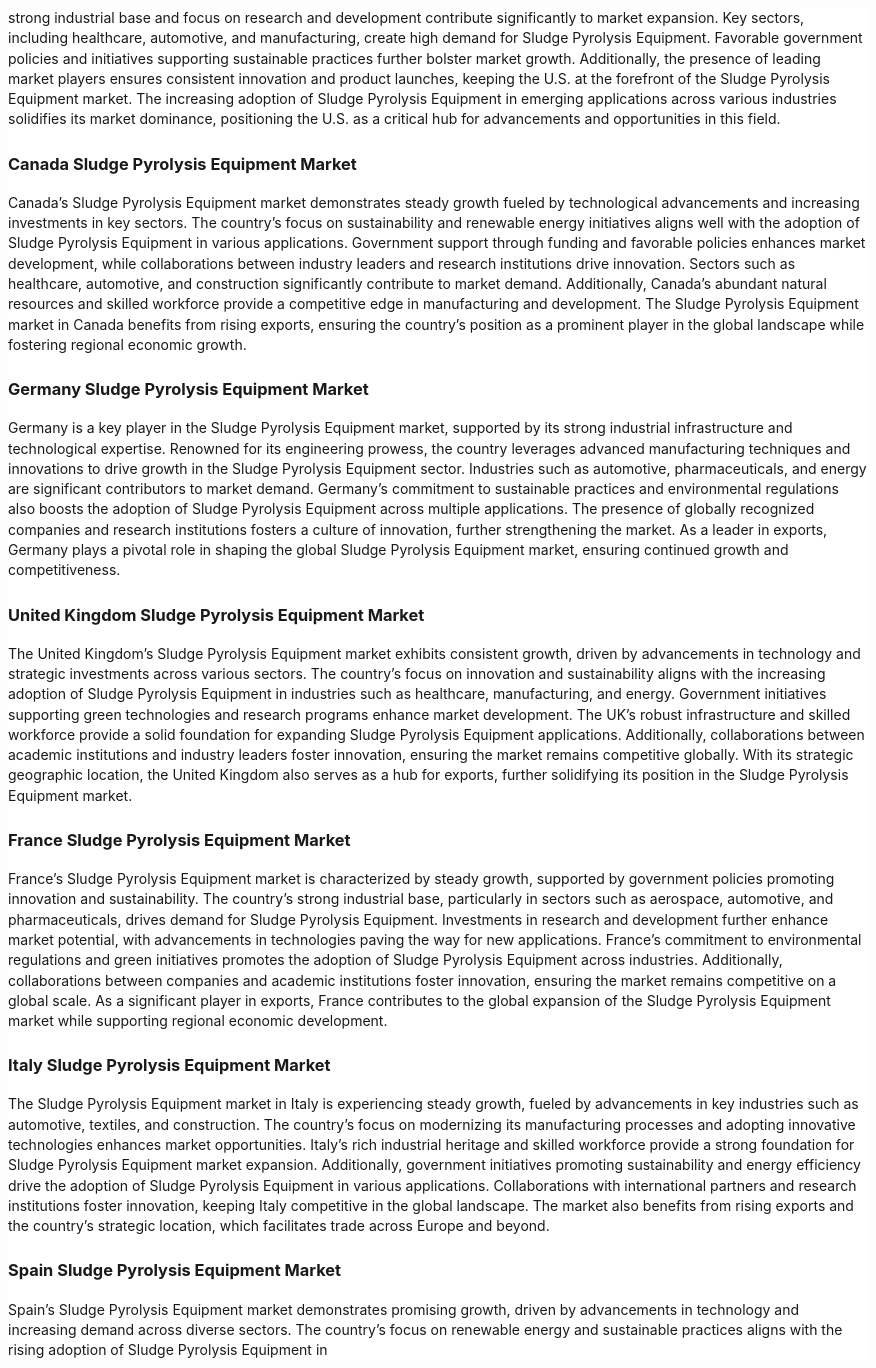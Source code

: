 strong industrial base and focus on research and development contribute significantly to market expansion. Key sectors, including healthcare, automotive, and manufacturing, create high demand for Sludge Pyrolysis Equipment. Favorable government policies and initiatives supporting sustainable practices further bolster market growth. Additionally, the presence of leading market players ensures consistent innovation and product launches, keeping the U.S. at the forefront of the Sludge Pyrolysis Equipment market. The increasing adoption of Sludge Pyrolysis Equipment in emerging applications across various industries solidifies its market dominance, positioning the U.S. as a critical hub for advancements and opportunities in this field.</p><h3>Canada Sludge Pyrolysis Equipment Market</h3><p>Canada&rsquo;s Sludge Pyrolysis Equipment market demonstrates steady growth fueled by technological advancements and increasing investments in key sectors. The country&rsquo;s focus on sustainability and renewable energy initiatives aligns well with the adoption of Sludge Pyrolysis Equipment in various applications. Government support through funding and favorable policies enhances market development, while collaborations between industry leaders and research institutions drive innovation. Sectors such as healthcare, automotive, and construction significantly contribute to market demand. Additionally, Canada&rsquo;s abundant natural resources and skilled workforce provide a competitive edge in manufacturing and development. The Sludge Pyrolysis Equipment market in Canada benefits from rising exports, ensuring the country&rsquo;s position as a prominent player in the global landscape while fostering regional economic growth.</p><h3>Germany Sludge Pyrolysis Equipment Market</h3><p>Germany is a key player in the Sludge Pyrolysis Equipment market, supported by its strong industrial infrastructure and technological expertise. Renowned for its engineering prowess, the country leverages advanced manufacturing techniques and innovations to drive growth in the Sludge Pyrolysis Equipment sector. Industries such as automotive, pharmaceuticals, and energy are significant contributors to market demand. Germany&rsquo;s commitment to sustainable practices and environmental regulations also boosts the adoption of Sludge Pyrolysis Equipment across multiple applications. The presence of globally recognized companies and research institutions fosters a culture of innovation, further strengthening the market. As a leader in exports, Germany plays a pivotal role in shaping the global Sludge Pyrolysis Equipment market, ensuring continued growth and competitiveness.</p><h3>United Kingdom Sludge Pyrolysis Equipment Market</h3><p>The United Kingdom&rsquo;s Sludge Pyrolysis Equipment market exhibits consistent growth, driven by advancements in technology and strategic investments across various sectors. The country&rsquo;s focus on innovation and sustainability aligns with the increasing adoption of Sludge Pyrolysis Equipment in industries such as healthcare, manufacturing, and energy. Government initiatives supporting green technologies and research programs enhance market development. The UK&rsquo;s robust infrastructure and skilled workforce provide a solid foundation for expanding Sludge Pyrolysis Equipment applications. Additionally, collaborations between academic institutions and industry leaders foster innovation, ensuring the market remains competitive globally. With its strategic geographic location, the United Kingdom also serves as a hub for exports, further solidifying its position in the Sludge Pyrolysis Equipment market.</p><h3>France Sludge Pyrolysis Equipment Market</h3><p>France&rsquo;s Sludge Pyrolysis Equipment market is characterized by steady growth, supported by government policies promoting innovation and sustainability. The country&rsquo;s strong industrial base, particularly in sectors such as aerospace, automotive, and pharmaceuticals, drives demand for Sludge Pyrolysis Equipment. Investments in research and development further enhance market potential, with advancements in technologies paving the way for new applications. France&rsquo;s commitment to environmental regulations and green initiatives promotes the adoption of Sludge Pyrolysis Equipment across industries. Additionally, collaborations between companies and academic institutions foster innovation, ensuring the market remains competitive on a global scale. As a significant player in exports, France contributes to the global expansion of the Sludge Pyrolysis Equipment market while supporting regional economic development.</p><h3>Italy Sludge Pyrolysis Equipment Market</h3><p>The Sludge Pyrolysis Equipment market in Italy is experiencing steady growth, fueled by advancements in key industries such as automotive, textiles, and construction. The country&rsquo;s focus on modernizing its manufacturing processes and adopting innovative technologies enhances market opportunities. Italy&rsquo;s rich industrial heritage and skilled workforce provide a strong foundation for Sludge Pyrolysis Equipment market expansion. Additionally, government initiatives promoting sustainability and energy efficiency drive the adoption of Sludge Pyrolysis Equipment in various applications. Collaborations with international partners and research institutions foster innovation, keeping Italy competitive in the global landscape. The market also benefits from rising exports and the country&rsquo;s strategic location, which facilitates trade across Europe and beyond.</p><h3>Spain Sludge Pyrolysis Equipment Market</h3><p>Spain&rsquo;s Sludge Pyrolysis Equipment market demonstrates promising growth, driven by advancements in technology and increasing demand across diverse sectors. The country&rsquo;s focus on renewable energy and sustainable practices aligns with the rising adoption of Sludge Pyrolysis Equipment in